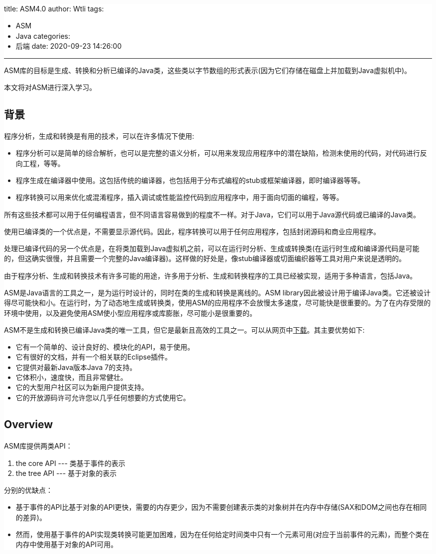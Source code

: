 title: ASM4.0
author: Wtli
tags:
  - ASM
  - Java
categories:
  - 后端
date: 2020-09-23 14:26:00
---
ASM库的目标是生成、转换和分析已编译的Java类，这些类以字节数组的形式表示(因为它们存储在磁盘上并加载到Java虚拟机中)。

本文将对ASM进行深入学习。


## 背景

程序分析，生成和转换是有用的技术，可以在许多情况下使用:

- 程序分析可以是简单的综合解析，也可以是完整的语义分析，可以用来发现应用程序中的潜在缺陷，检测未使用的代码，对代码进行反向工程，等等。

- 程序生成在编译器中使用。这包括传统的编译器，也包括用于分布式编程的stub或框架编译器，即时编译器等等。

- 程序转换可以用来优化或混淆程序，插入调试或性能监控代码到应用程序中，用于面向切面的编程，等等。

所有这些技术都可以用于任何编程语言，但不同语言容易做到的程度不一样。对于Java，它们可以用于Java源代码或已编译的Java类。

使用已编译类的一个优点是，不需要显示源代码。因此，程序转换可以用于任何应用程序，包括封闭源码和商业应用程序。

处理已编译代码的另一个优点是，在将类加载到Java虚拟机之前，可以在运行时分析、生成或转换类(在运行时生成和编译源代码是可能的，但这确实很慢，并且需要一个完整的Java编译器)。这样做的好处是，像stub编译器或切面编织器等工具对用户来说是透明的。

由于程序分析、生成和转换技术有许多可能的用途，许多用于分析、生成和转换程序的工具已经被实现，适用于多种语言，包括Java。

ASM是Java语言的工具之一，是为运行时设计的，同时在类的生成和转换是离线的。ASM library因此被设计用于编译Java类。它还被设计得尽可能快和小。在运行时，为了动态地生成或转换类，使用ASM的应用程序不会放慢太多速度，尽可能快是很重要的。为了在内存受限的环境中使用，以及避免使用ASM使小型应用程序或库膨胀，尽可能小是很重要的。

ASM不是生成和转换已编译Java类的唯一工具，但它是最新且高效的工具之一。可以从网页中[下载](http://asm.objectweb.org)。其主要优势如下:

- 它有一个简单的、设计良好的、模块化的API，易于使用。
- 它有很好的文档，并有一个相关联的Eclipse插件。
- 它提供对最新Java版本Java 7的支持。
- 它体积小，速度快，而且非常健壮。
- 它的大型用户社区可以为新用户提供支持。
- 它的开放源码许可允许您以几乎任何想要的方式使用它。


## Overview

ASM库提供两类API：
1. the core API  ---  类基于事件的表示
2. the tree API  ---  基于对象的表示

分别的优缺点：

- 基于事件的API比基于对象的API更快，需要的内存更少，因为不需要创建表示类的对象树并在内存中存储(SAX和DOM之间也存在相同的差异)。  

-  然而，使用基于事件的API实现类转换可能更加困难，因为在任何给定时间类中只有一个元素可用(对应于当前事件的元素)，而整个类在内存中使用基于对象的API可用。
